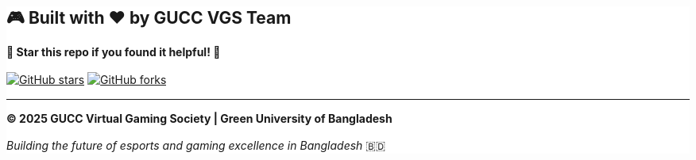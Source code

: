 ## 🎮 Built with ❤️ by GUCC VGS Team

**🌟 Star this repo if you found it helpful! 🌟**

[![GitHub stars](https://img.shields.io/github/stars/gubvirtualgamingclub/vgs?style=social)](https://github.com/gubvirtualgamingclub/vgs/stargazers)
[![GitHub forks](https://img.shields.io/github/forks/gubvirtualgamingclub/vgs?style=social)](https://github.com/gubvirtualgamingclub/vgs/network/members)

---

**© 2025 GUCC Virtual Gaming Society | Green University of Bangladesh**

*Building the future of esports and gaming excellence in Bangladesh* 🇧🇩

</div>
